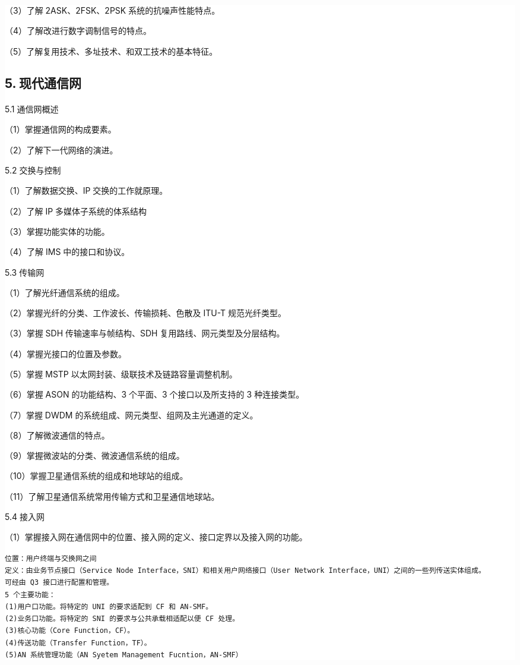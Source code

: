 （3）了解 2ASK、2FSK、2PSK 系统的抗噪声性能特点。

（4）了解改进行数字调制信号的特点。

（5）了解复用技术、多址技术、和双工技术的基本特征。

## 5. 现代通信网

5.1 通信网概述

（1）掌握通信网的构成要素。

（2）了解下一代网络的演进。

5.2 交换与控制

（1）了解数据交换、IP 交换的工作就原理。

（2）了解 IP 多媒体子系统的体系结构

（3）掌握功能实体的功能。

（4）了解 IMS 中的接口和协议。

5.3 传输网

（1）了解光纤通信系统的组成。

（2）掌握光纤的分类、工作波长、传输损耗、色散及 ITU-T 规范光纤类型。

（3）掌握 SDH 传输速率与帧结构、SDH 复用路线、网元类型及分层结构。

（4）掌握光接口的位置及参数。

（5）掌握 MSTP 以太网封装、级联技术及链路容量调整机制。

（6）掌握 ASON 的功能结构、3 个平面、3 个接口以及所支持的 3 种连接类型。

（7）掌握 DWDM 的系统组成、网元类型、组网及主光通道的定义。

（8）了解微波通信的特点。

（9）掌握微波站的分类、微波通信系统的组成。

（10）掌握卫星通信系统的组成和地球站的组成。

（11）了解卫星通信系统常用传输方式和卫星通信地球站。

5.4 接入网

（1）掌握接入网在通信网中的位置、接入网的定义、接口定界以及接入网的功能。

```
位置：用户终端与交换网之间
定义：由业务节点接口（Service Node Interface，SNI）和相关用户网络接口（User Network Interface，UNI）之间的一些列传送实体组成。
可经由 Q3 接口进行配置和管理。
5 个主要功能：
(1)用户口功能。将特定的 UNI 的要求适配到 CF 和 AN-SMF。
(2)业务口功能。将特定的 SNI 的要求与公共承载相适配以便 CF 处理。
(3)核心功能（Core Function，CF）。
(4)传送功能（Transfer Function，TF）。
(5)AN 系统管理功能（AN Syetem Management Fucntion，AN-SMF）
```
